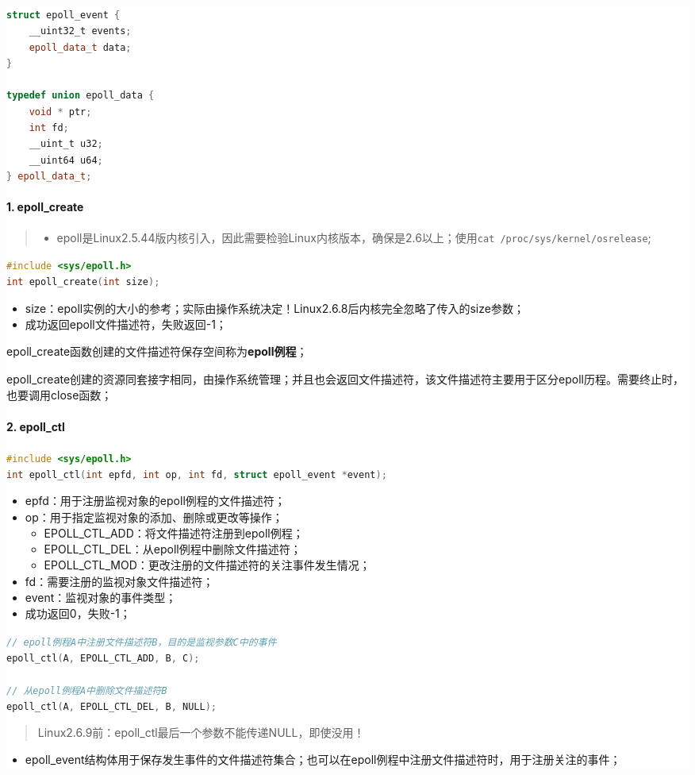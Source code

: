 ```c++
struct epoll_event {
    __uint32_t events;
    epoll_data_t data;
}

typedef union epoll_data {
    void * ptr;
    int fd;
    __uint_t u32;
    __uint64 u64;
} epoll_data_t;
```

#### 1. epoll_create

> * epoll是Linux2.5.44版内核引入，因此需要检验Linux内核版本，确保是2.6以上；使用`cat /proc/sys/kernel/osrelease`;

```c++
#include <sys/epoll.h>
int epoll_create(int size);
```

* size：epoll实例的大小的参考；实际由操作系统决定！Linux2.6.8后内核完全忽略了传入的size参数；
* 成功返回epoll文件描述符，失败返回-1；

epoll_create函数创建的文件描述符保存空间称为**epoll例程**；

epoll_create创建的资源同套接字相同，由操作系统管理；并且也会返回文件描述符，该文件描述符主要用于区分epoll历程。需要终止时，也要调用close函数；

#### 2. epoll_ctl

```c++
#include <sys/epoll.h>
int epoll_ctl(int epfd, int op, int fd, struct epoll_event *event);
```

* epfd：用于注册监视对象的epoll例程的文件描述符；
* op：用于指定监视对象的添加、删除或更改等操作；
    * EPOLL_CTL_ADD：将文件描述符注册到epoll例程；
    * EPOLL_CTL_DEL：从epoll例程中删除文件描述符；
    * EPOLL_CTL_MOD：更改注册的文件描述符的关注事件发生情况；
* fd：需要注册的监视对象文件描述符；
* event：监视对象的事件类型；
* 成功返回0，失败-1；

```c++
// epoll例程A中注册文件描述符B，目的是监视参数C中的事件
epoll_ctl(A, EPOLL_CTL_ADD, B, C);

// 从epoll例程A中删除文件描述符B
epoll_ctl(A, EPOLL_CTL_DEL, B, NULL);
```

> Linux2.6.9前：epoll_ctl最后一个参数不能传递NULL，即使没用！

* epoll_event结构体用于保存发生事件的文件描述符集合；也可以在epoll例程中注册文件描述符时，用于注册关注的事件；
